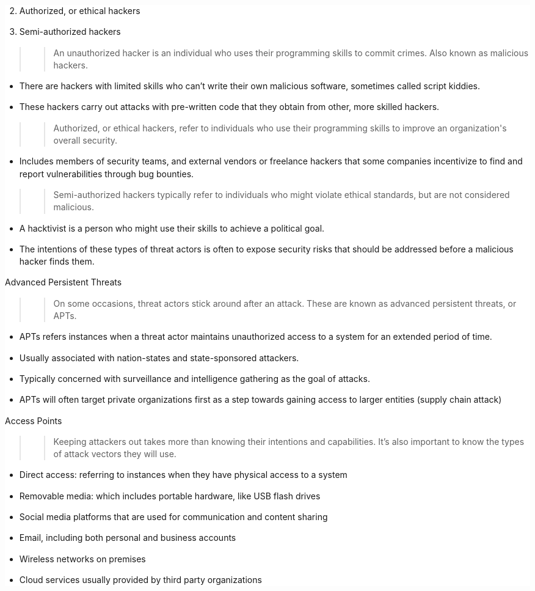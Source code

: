 2. Authorized, or ethical hackers
    
3. Semi-authorized hackers
    

>> An unauthorized hacker is an individual who uses their programming skills to commit crimes. Also known as malicious hackers. 

- There are hackers with limited skills who can’t write their own malicious software, sometimes called script kiddies.
    

- These hackers carry out attacks with pre-written code that they obtain from other, more skilled hackers.
    

>> Authorized, or ethical hackers, refer to individuals who use their programming skills to improve an organization's overall security. 

- Includes members of security teams, and external vendors or freelance hackers that some companies incentivize to find and report vulnerabilities through bug bounties.
    

>> Semi-authorized hackers typically refer to individuals who might violate ethical standards, but are not considered malicious. 

- A hacktivist is a person who might use their skills to achieve a political goal.
    
- The intentions of these types of threat actors is often to expose security risks that should be addressed before a malicious hacker finds them.
    

Advanced Persistent Threats

>> On some occasions, threat actors stick around after an attack. These are known as advanced persistent threats, or APTs. 

- APTs refers instances when a threat actor maintains unauthorized access to a system for an extended period of time. 
    
- Usually associated with nation-states and state-sponsored attackers. 
    
- Typically concerned with surveillance and intelligence gathering as the goal of attacks.
    
- APTs will often target private organizations first as a step towards gaining access to larger entities (supply chain attack) 
    

Access Points

>> Keeping attackers out takes more than knowing their intentions and capabilities. It’s also important to know the types of attack vectors they will use. 

- Direct access: referring to instances when they have physical access to a system
    
- Removable media: which includes portable hardware, like USB flash drives
    
- Social media platforms that are used for communication and content sharing
    
- Email, including both personal and business accounts
    
- Wireless networks on premises
    
- Cloud services usually provided by third party organizations
    